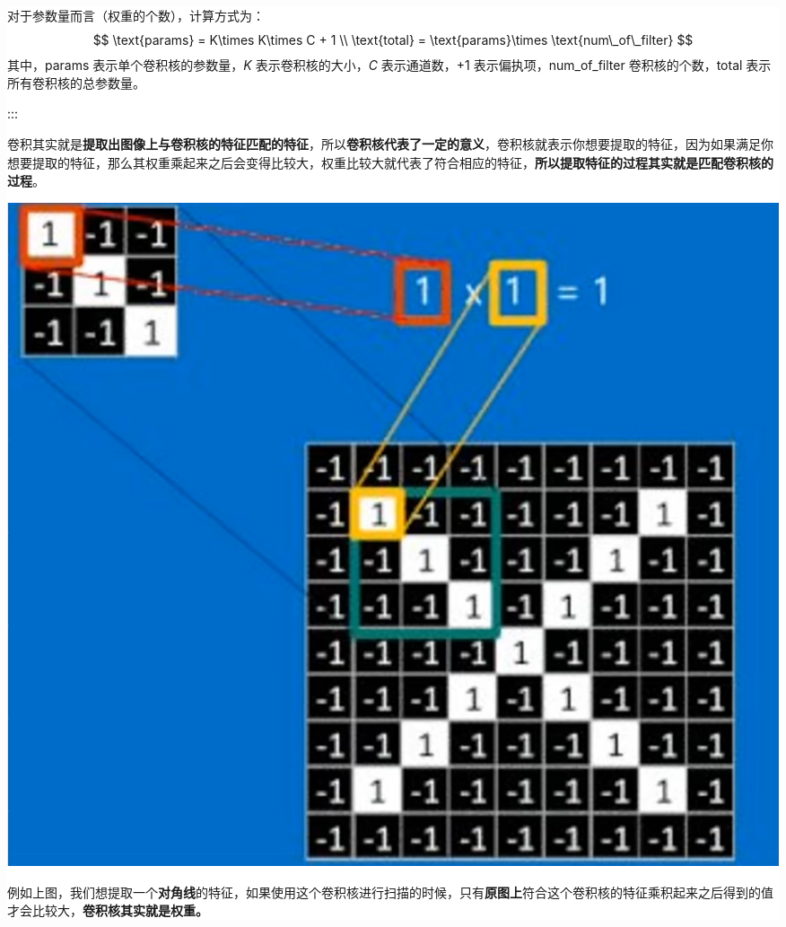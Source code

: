 对于参数量而言（权重的个数），计算方式为：
$$
\text{params} = K\times K\times C + 1 \\
\text{total} = \text{params}\times \text{num\_of\_filter}
$$
其中，$\text{params}$ 表示单个卷积核的参数量，$K$ 表示卷积核的大小，$C$ 表示通道数，$+1$ 表示偏执项，$\text{num\_of\_filter}$ 卷积核的个数，$\text{total}$ 表示所有卷积核的总参数量。

:::

卷积其实就是**提取出图像上与卷积核的特征匹配的特征**，所以**卷积核代表了一定的意义**，卷积核就表示你想要提取的特征，因为如果满足你想要提取的特征，那么其权重乘起来之后会变得比较大，权重比较大就代表了符合相应的特征，**所以提取特征的过程其实就是匹配卷积核的过程**。

![image-20220514211137293](src/05.卷积神经网络/image-20220514211137293.png)

例如上图，我们想提取一个**对角线**的特征，如果使用这个卷积核进行扫描的时候，只有**原图上**符合这个卷积核的特征乘积起来之后得到的值才会比较大，**卷积核其实就是权重。**
